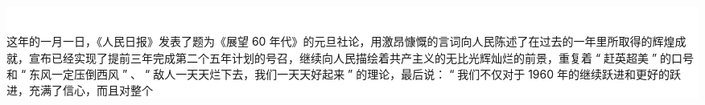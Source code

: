  </p>
 <p class="p1">
  <span class="s1">
  </span>
  <br/>
 </p>
 <p class="p2">
  <span class="s1">
   这年的一月一日，《人民日报》发表了题为《展望
  </span>
  <span class="s2">
   60
  </span>
  <span class="s1">
   年代》的元旦社论，用激昂慷慨的言词向人民陈述了在过去的一年里所取得的辉煌成就，宣布已经实现了提前三年完成第二个五年计划的号召，继续向人民描绘着共产主义的无比光辉灿烂的前景，重复着
  </span>
  <span class="s2">
   “
  </span>
  <span class="s1">
   赶英超美
  </span>
  <span class="s2">
   ”
  </span>
  <span class="s1">
   的口号和
  </span>
  <span class="s2">
   “
  </span>
  <span class="s1">
   东风一定压倒西风
  </span>
  <span class="s2">
   ”
  </span>
  <span class="s1">
   、
  </span>
  <span class="s2">
   “
  </span>
  <span class="s1">
   敌人一天天烂下去，我们一天天好起来
  </span>
  <span class="s2">
   ”
  </span>
  <span class="s1">
   的理论，最后说：
  </span>
  <span class="s2">
   “
  </span>
  <span class="s1">
   我们不仅对于
  </span>
  <span class="s2">
   1960
  </span>
  <span class="s1">
   年的继续跃进和更好的跃进，充满了信心，而且对整个
  </span>